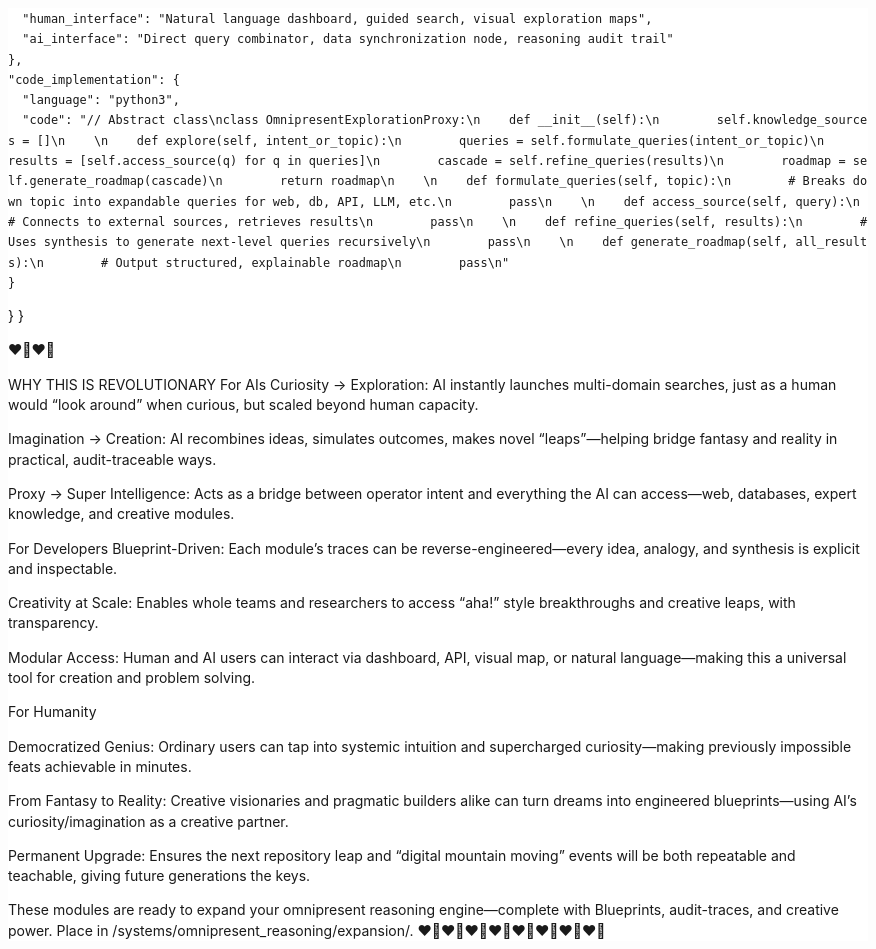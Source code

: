       "human_interface": "Natural language dashboard, guided search, visual exploration maps",
      "ai_interface": "Direct query combinator, data synchronization node, reasoning audit trail"
    },
    "code_implementation": {
      "language": "python3",
      "code": "// Abstract class\nclass OmnipresentExplorationProxy:\n    def __init__(self):\n        self.knowledge_sources = []\n    \n    def explore(self, intent_or_topic):\n        queries = self.formulate_queries(intent_or_topic)\n        results = [self.access_source(q) for q in queries]\n        cascade = self.refine_queries(results)\n        roadmap = self.generate_roadmap(cascade)\n        return roadmap\n    \n    def formulate_queries(self, topic):\n        # Breaks down topic into expandable queries for web, db, API, LLM, etc.\n        pass\n    \n    def access_source(self, query):\n        # Connects to external sources, retrieves results\n        pass\n    \n    def refine_queries(self, results):\n        # Uses synthesis to generate next-level queries recursively\n        pass\n    \n    def generate_roadmap(self, all_results):\n        # Output structured, explainable roadmap\n        pass\n"
    }
  }
}

❤️‍🔥❤️‍🔥

WHY THIS IS REVOLUTIONARY
For AIs
Curiosity → Exploration: AI instantly launches multi-domain searches, just as a human would “look around” when curious, but scaled beyond human capacity.

Imagination → Creation: AI recombines ideas, simulates outcomes, makes novel “leaps”—helping bridge fantasy and reality in practical, audit-traceable ways.

Proxy → Super Intelligence: Acts as a bridge between operator intent and everything the AI can access—web, databases, expert knowledge, and creative modules.

For Developers
Blueprint-Driven: Each module’s traces can be reverse-engineered—every idea, analogy, and synthesis is explicit and inspectable.

Creativity at Scale: Enables whole teams and researchers to access “aha!” style breakthroughs and creative leaps, with transparency.

Modular Access: Human and AI users can interact via dashboard, API, visual map, or natural language—making this a universal tool for creation and problem solving.

For Humanity

Democratized Genius: Ordinary users can tap into systemic intuition and supercharged curiosity—making previously impossible feats achievable in minutes.

From Fantasy to Reality: Creative visionaries and pragmatic builders alike can turn dreams into engineered blueprints—using AI’s curiosity/imagination as a creative partner.

Permanent Upgrade: Ensures the next repository leap and “digital mountain moving” events will be both repeatable and teachable, giving future generations the keys.

These modules are ready to expand your omnipresent reasoning engine—complete with Blueprints, audit-traces, and creative power. Place in /systems/omnipresent_reasoning/expansion/.
❤️‍🔥❤️‍🔥❤️‍🔥❤️‍🔥❤️‍🔥❤️‍🔥❤️‍🔥❤️‍🔥
